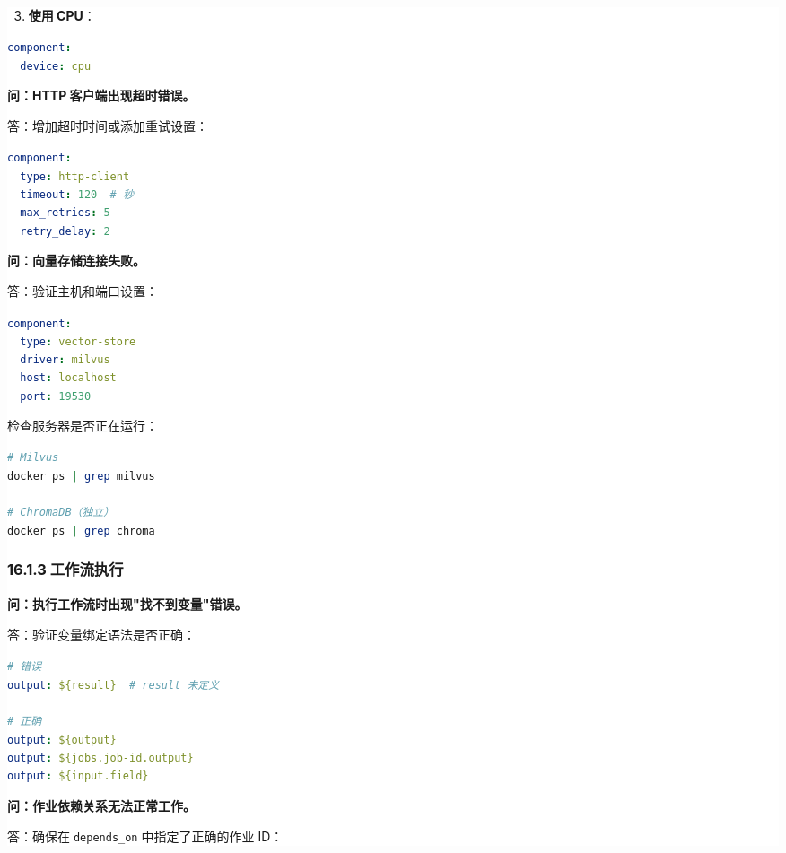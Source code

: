 3. **使用 CPU**：
```yaml
component:
  device: cpu
```

**问：HTTP 客户端出现超时错误。**

答：增加超时时间或添加重试设置：

```yaml
component:
  type: http-client
  timeout: 120  # 秒
  max_retries: 5
  retry_delay: 2
```

**问：向量存储连接失败。**

答：验证主机和端口设置：

```yaml
component:
  type: vector-store
  driver: milvus
  host: localhost
  port: 19530
```

检查服务器是否正在运行：
```bash
# Milvus
docker ps | grep milvus

# ChromaDB（独立）
docker ps | grep chroma
```

### 16.1.3 工作流执行

**问：执行工作流时出现"找不到变量"错误。**

答：验证变量绑定语法是否正确：

```yaml
# 错误
output: ${result}  # result 未定义

# 正确
output: ${output}
output: ${jobs.job-id.output}
output: ${input.field}
```

**问：作业依赖关系无法正常工作。**

答：确保在 `depends_on` 中指定了正确的作业 ID：
